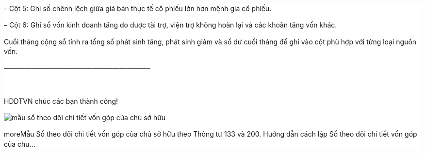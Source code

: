 – Cột 5: Ghi số chênh lệch giữa giá bán thực tế cổ phiếu lớn hơn mệnh giá cổ phiếu.  

– Cột 6: Ghi số vốn kinh doanh tăng do được tài trợ, viện trợ không hoàn lại và các khoản tăng vốn khác.


Cuối tháng cộng sổ tính ra tổng số phát sinh tăng, phát sinh giảm và số dư cuối tháng để ghi vào cột phù hợp với từng loại nguồn vốn.



*—————————————————————–*
   

    

HDDTVN chúc các bạn thành công!


![mẫu sổ theo dõi chi tiết vốn góp của chủ sở hữu](https://hddtvn.com/wp-content/uploads/2021/01/mau-so-theo-doi-chi-tiet-von-gop-cua-chu-so-huu.png "mẫu sổ theo dõi chi tiết vốn góp của chủ sở hữu")


moreMẫu Sổ theo dõi chi tiết vốn góp của chủ sở hữu theo Thông tư 133 và 200. Hướng dẫn cách lập Sổ theo dõi chi tiết vốn góp của chu…

